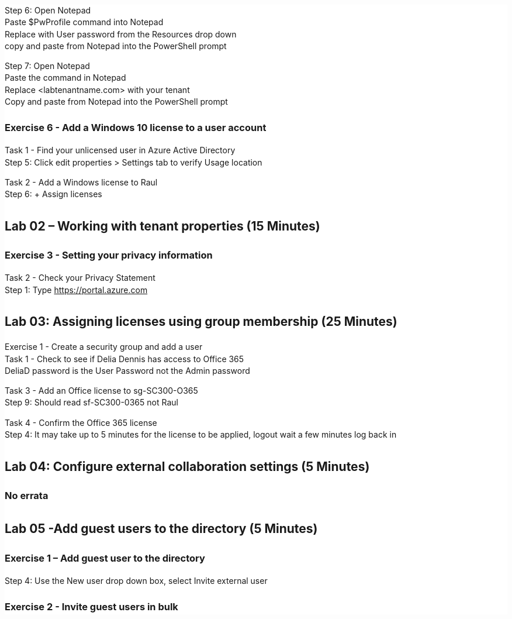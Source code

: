 Step 6:  Open Notepad<br>
Paste $PwProfile command into Notepad <br>
Replace <Enter a complex password you will> with User password from the Resources drop down<br>
copy and paste from Notepad into the PowerShell prompt <br>

Step 7: Open Notepad  <br>
Paste the command in Notepad <br>
Replace <labtenantname.com> with your tenant <br>
Copy and paste from Notepad into the PowerShell prompt <br>

### Exercise 6 - Add a Windows 10 license to a user account

Task 1 - Find your unlicensed user in Azure Active Directory<br>
Step 5:  Click edit properties > Settings tab to verify Usage location<br>

Task 2 - Add a Windows license to Raul  <br>
Step 6:  + Assign licenses <br>

## Lab 02 – Working with tenant properties (15 Minutes)

### Exercise 3 - Setting your privacy information

Task 2 - Check your Privacy Statement  <br>
Step 1: Type https://portal.azure.com  <br>

## Lab 03:  Assigning licenses using group membership (25 Minutes)

Exercise 1 - Create a security group and add a user<br>
Task 1 - Check to see if Delia Dennis has access to Office 365<br>
DeliaD password is the User Password not the Admin password<br>

Task 3 - Add an Office license to sg-SC300-O365<br>
Step 9: Should read sf-SC300-0365 not Raul<br>

Task 4 - Confirm the Office 365 license<br>
Step 4:  It may take up to 5 minutes for the license to be applied, logout wait a few minutes log back in<br>

## Lab 04:  Configure external collaboration settings (5 Minutes)

### No errata

## Lab 05 -Add guest users to the directory (5 Minutes)

### Exercise 1 – Add guest user to the directory

Step 4:  Use the New user drop down box, select Invite external user<br>

### Exercise 2 - Invite guest users in bulk<br>
